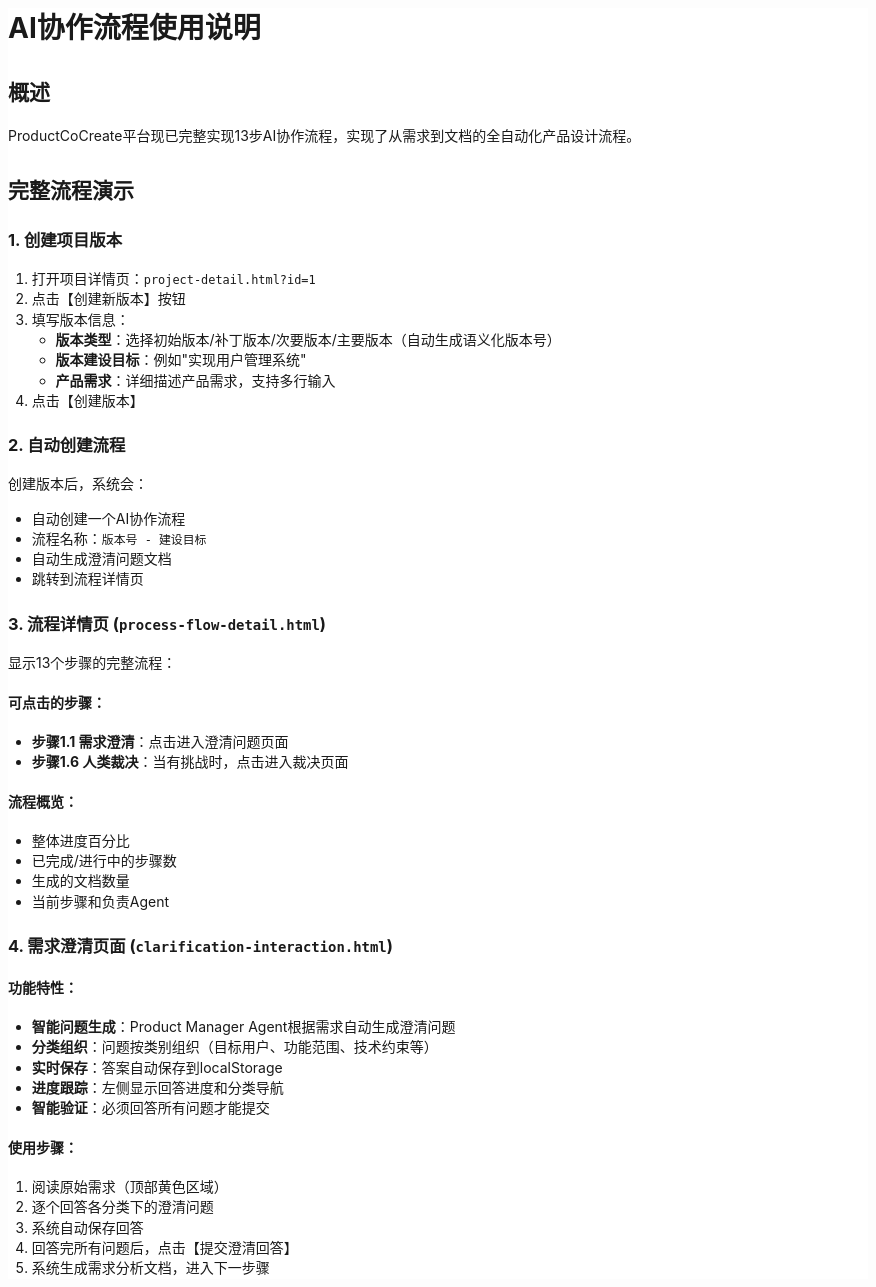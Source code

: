 # AI协作流程使用说明

## 概述

ProductCoCreate平台现已完整实现13步AI协作流程，实现了从需求到文档的全自动化产品设计流程。

## 完整流程演示

### 1. 创建项目版本
1. 打开项目详情页：`project-detail.html?id=1`
2. 点击【创建新版本】按钮
3. 填写版本信息：
   - **版本类型**：选择初始版本/补丁版本/次要版本/主要版本（自动生成语义化版本号）
   - **版本建设目标**：例如"实现用户管理系统"
   - **产品需求**：详细描述产品需求，支持多行输入
4. 点击【创建版本】

### 2. 自动创建流程
创建版本后，系统会：
- 自动创建一个AI协作流程
- 流程名称：`版本号 - 建设目标`
- 自动生成澄清问题文档
- 跳转到流程详情页

### 3. 流程详情页 (`process-flow-detail.html`)
显示13个步骤的完整流程：

#### 可点击的步骤：
- **步骤1.1 需求澄清**：点击进入澄清问题页面
- **步骤1.6 人类裁决**：当有挑战时，点击进入裁决页面

#### 流程概览：
- 整体进度百分比
- 已完成/进行中的步骤数
- 生成的文档数量
- 当前步骤和负责Agent

### 4. 需求澄清页面 (`clarification-interaction.html`)

#### 功能特性：
- **智能问题生成**：Product Manager Agent根据需求自动生成澄清问题
- **分类组织**：问题按类别组织（目标用户、功能范围、技术约束等）
- **实时保存**：答案自动保存到localStorage
- **进度跟踪**：左侧显示回答进度和分类导航
- **智能验证**：必须回答所有问题才能提交

#### 使用步骤：
1. 阅读原始需求（顶部黄色区域）
2. 逐个回答各分类下的澄清问题
3. 系统自动保存回答
4. 回答完所有问题后，点击【提交澄清回答】
5. 系统生成需求分析文档，进入下一步骤
